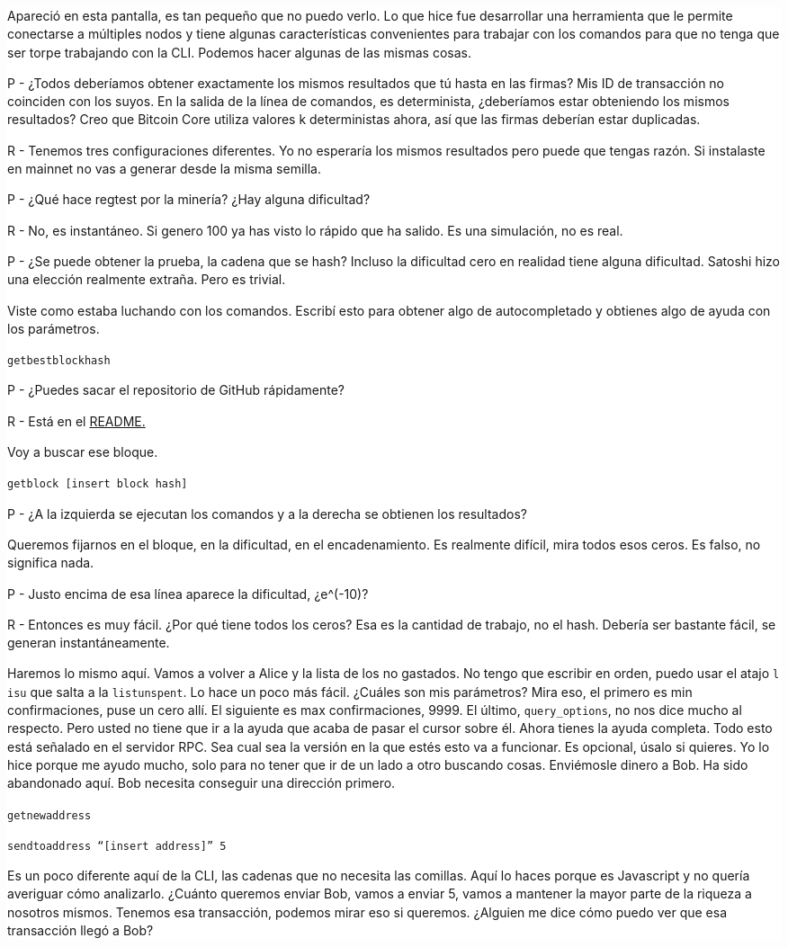 Apareció en esta pantalla, es tan pequeño que no puedo verlo. Lo que hice fue desarrollar una herramienta que le permite conectarse a múltiples nodos y tiene algunas características convenientes para trabajar con los comandos para que no tenga que ser torpe trabajando con la CLI. Podemos hacer algunas de las mismas cosas.

P - ¿Todos deberíamos obtener exactamente los mismos resultados que tú hasta en las firmas? Mis ID de transacción no coinciden con los suyos. En la salida de la línea de comandos, es determinista, ¿deberíamos estar obteniendo los mismos resultados? Creo que Bitcoin Core utiliza valores k deterministas ahora, así que las firmas deberían estar duplicadas.

R - Tenemos tres configuraciones diferentes. Yo no esperaría los mismos resultados pero puede que tengas razón. Si instalaste en mainnet no vas a generar desde la misma semilla.

P - ¿Qué hace regtest por la minería? ¿Hay alguna dificultad?

R - No, es instantáneo. Si genero 100 ya has visto lo rápido que ha salido. Es una simulación, no es real.

P - ¿Se puede obtener la prueba, la cadena que se hash? Incluso la dificultad cero en realidad tiene alguna dificultad. Satoshi hizo una elección realmente extraña. Pero es trivial.

Viste como estaba luchando con los comandos. Escribí esto para obtener algo de autocompletado y obtienes algo de ayuda con los parámetros.

`getbestblockhash`

P - ¿Puedes sacar el repositorio de GitHub rápidamente?

R - Está en el [README.](https://github.com/rsbondi/nodes-debug.git)

Voy a buscar ese bloque.

`getblock [insert block hash]`

P - ¿A la izquierda se ejecutan los comandos y a la derecha se obtienen los resultados?

Queremos fijarnos en el bloque, en la dificultad, en el encadenamiento. Es realmente difícil, mira todos esos ceros. Es falso, no significa nada.

P - Justo encima de esa línea aparece la dificultad, ¿e^(-10)?

R - Entonces es muy fácil. ¿Por qué tiene todos los ceros? Esa es la cantidad de trabajo, no el hash. Debería ser bastante fácil, se generan instantáneamente.

Haremos lo mismo aquí. Vamos a volver a Alice y la lista de los no gastados. No tengo que escribir en orden, puedo usar el atajo `lisu` que salta a la `listunspent`. Lo hace un poco más fácil. ¿Cuáles son mis parámetros? Mira eso, el primero es min confirmaciones, puse un cero allí. El siguiente es max confirmaciones, 9999. El último, `query_options`, no nos dice mucho al respecto. Pero usted no tiene que ir a la ayuda que acaba de pasar el cursor sobre él. Ahora tienes la ayuda completa. Todo esto está señalado en el servidor RPC. Sea cual sea la versión en la que estés esto va a funcionar. Es opcional, úsalo si quieres. Yo lo hice porque me ayudo mucho, solo para no tener que ir de un lado a otro buscando cosas. Enviémosle dinero a Bob. Ha sido abandonado aquí. Bob necesita conseguir una dirección primero.

`getnewaddress`

`sendtoaddress “[insert address]” 5`

Es un poco diferente aquí de la CLI, las cadenas que no necesita las comillas. Aquí lo haces porque es Javascript y no quería averiguar cómo analizarlo. ¿Cuánto queremos enviar Bob, vamos a enviar 5, vamos a mantener la mayor parte de la riqueza a nosotros mismos. Tenemos esa transacción, podemos mirar eso si queremos. ¿Alguien me dice cómo puedo ver que esa transacción llegó a Bob?
